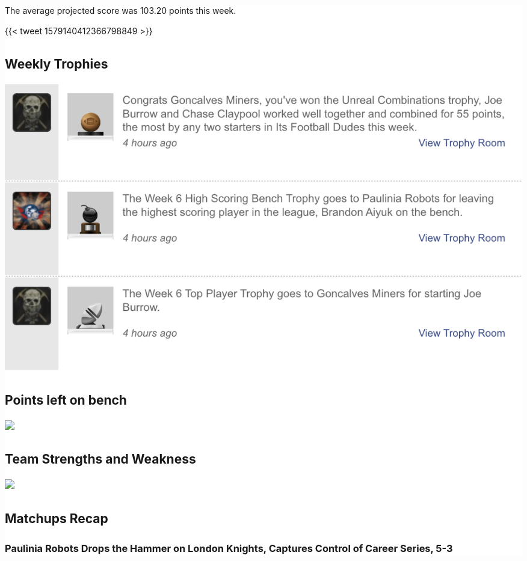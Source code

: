 The average projected score was 103.20 points this week.


{{< tweet 1579140412366798849 >}}

## Weekly Trophies

![Trophies](images/trophies.png)



## Points left on bench


<img src="{{< blogdown/postref >}}index_files/figure-html/benchPoints-1.png" width="672" />



## Team Strengths and Weakness

<img src="{{< blogdown/postref >}}index_files/figure-html/teamStrength-1.png" width="672" />



## Matchups Recap

### Paulinia Robots Drops the Hammer on London Knights, Captures Control of Career Series, 5-3 
